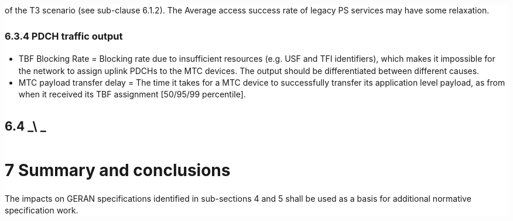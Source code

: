 of the T3 scenario (see sub-clause 6.1.2). The Average access success rate of
legacy PS services may have some relaxation.
### 6.3.4 PDCH traffic output
  * TBF Blocking Rate = Blocking rate due to insufficient resources (e.g. USF and TFI identifiers), which makes it impossible for the network to assign uplink PDCHs to the MTC devices. The output should be differentiated between different causes.
  * MTC payload transfer delay = The time it takes for a MTC device to successfully transfer its application level payload, as from when it received its TBF assignment [50/95/99 percentile].
## 6.4 _\ _
# 7 Summary and conclusions
The impacts on GERAN specifications identified in sub-sections 4 and 5 shall
be used as a basis for additional normative specification work.
###### ###
#